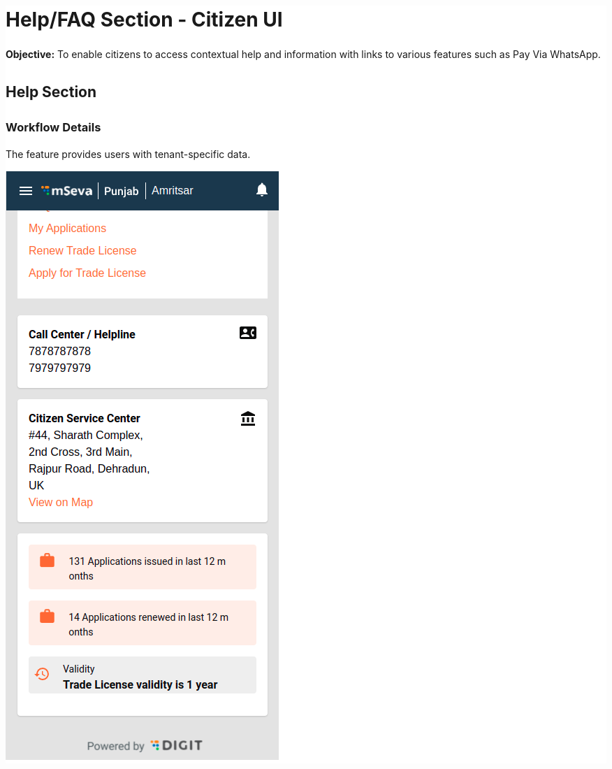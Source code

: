 # Help/FAQ Section - Citizen UI

**Objective:** To enable citizens to access contextual help and information with links to various features such as Pay Via WhatsApp.&#x20;

## Help Section <a href="#objective" id="objective"></a>

### Workflow Details <a href="#objective" id="objective"></a>

The feature provides users with tenant-specific data.&#x20;

![](<../../../../.gitbook/assets/image (328).png>)
